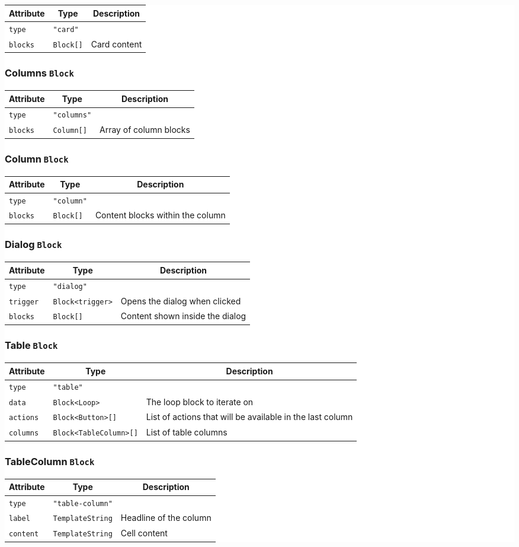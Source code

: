 | Attribute | Type      | Description  |
| --------- | --------- | ------------ |
| `type`    | `"card"`  |              |
| `blocks`  | `Block[]` | Card content |

### Columns `Block`

| Attribute | Type        | Description            |
| --------- | ----------- | ---------------------- |
| `type`    | `"columns"` |                        |
| `blocks`  | `Column[]`  | Array of column blocks |

### Column `Block`

| Attribute | Type       | Description                      |
| --------- | ---------- | -------------------------------- |
| `type`    | `"column"` |                                  |
| `blocks`  | `Block[]`  | Content blocks within the column |

### Dialog `Block`

| Attribute | Type             | Description                     |
| --------- | ---------------- | ------------------------------- |
| `type`    | `"dialog"`       |                                 |
| `trigger` | `Block<trigger>` | Opens the dialog when clicked   |
| `blocks`  | `Block[]`        | Content shown inside the dialog |

### Table `Block`

| Attribute | Type                   | Description                                               |
| --------- | ---------------------- | --------------------------------------------------------- |
| `type`    | `"table"`              |                                                           |
| `data`    | `Block<Loop>`          | The loop block to iterate on                              |
| `actions` | `Block<Button>[]`      | List of actions that will be available in the last column |
| `columns` | `Block<TableColumn>[]` | List of table columns                                     |

### TableColumn `Block`

| Attribute | Type             | Description            |
| --------- | ---------------- | ---------------------- |
| `type`    | `"table-column"` |                        |
| `label`   | `TemplateString` | Headline of the column |
| `content` | `TemplateString` | Cell content           |

